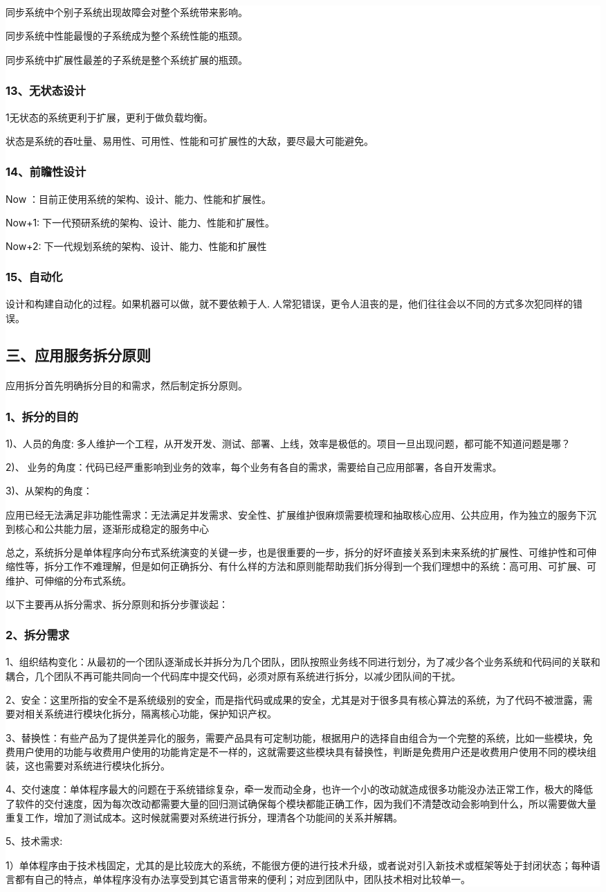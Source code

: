 同步系统中个别子系统出现故障会对整个系统带来影响。

同步系统中性能最慢的子系统成为整个系统性能的瓶颈。

同步系统中扩展性最差的子系统是整个系统扩展的瓶颈。

### 13、无状态设计

1无状态的系统更利于扩展，更利于做负载均衡。

状态是系统的吞吐量、易用性、可用性、性能和可扩展性的大敌，要尽最大可能避免。

### 14、前瞻性设计

Now ：目前正使用系统的架构、设计、能力、性能和扩展性。

Now+1: 下一代预研系统的架构、设计、能力、性能和扩展性。

Now+2: 下一代规划系统的架构、设计、能力、性能和扩展性

### 15、自动化

设计和构建自动化的过程。如果机器可以做，就不要依赖于人. 人常犯错误，更令人沮丧的是，他们往往会以不同的方式多次犯同样的错误。

## 三、应用服务拆分原则

应用拆分首先明确拆分目的和需求，然后制定拆分原则。

### 1、拆分的目的

1)、人员的角度: 多人维护一个工程，从开发开发、测试、部署、上线，效率是极低的。项目一旦出现问题，都可能不知道问题是哪？

2)、 业务的角度：代码已经严重影响到业务的效率，每个业务有各自的需求，需要给自己应用部署，各自开发需求。

3)、从架构的角度：

应用已经无法满足非功能性需求：无法满足并发需求、安全性、扩展维护很麻烦需要梳理和抽取核心应用、公共应用，作为独立的服务下沉到核心和公共能力层，逐渐形成稳定的服务中心

总之，系统拆分是单体程序向分布式系统演变的关键一步，也是很重要的一步，拆分的好坏直接关系到未来系统的扩展性、可维护性和可伸缩性等，拆分工作不难理解，但是如何正确拆分、有什么样的方法和原则能帮助我们拆分得到一个我们理想中的系统：高可用、可扩展、可维护、可伸缩的分布式系统。

以下主要再从拆分需求、拆分原则和拆分步骤谈起：

### 2、拆分需求

1、组织结构变化：从最初的一个团队逐渐成长并拆分为几个团队，团队按照业务线不同进行划分，为了减少各个业务系统和代码间的关联和耦合，几个团队不再可能共同向一个代码库中提交代码，必须对原有系统进行拆分，以减少团队间的干扰。

2、安全：这里所指的安全不是系统级别的安全，而是指代码或成果的安全，尤其是对于很多具有核心算法的系统，为了代码不被泄露，需要对相关系统进行模块化拆分，隔离核心功能，保护知识产权。

3、替换性：有些产品为了提供差异化的服务，需要产品具有可定制功能，根据用户的选择自由组合为一个完整的系统，比如一些模块，免费用户使用的功能与收费用户使用的功能肯定是不一样的，这就需要这些模块具有替换性，判断是免费用户还是收费用户使用不同的模块组装，这也需要对系统进行模块化拆分。

4、交付速度：单体程序最大的问题在于系统错综复杂，牵一发而动全身，也许一个小的改动就造成很多功能没办法正常工作，极大的降低了软件的交付速度，因为每次改动都需要大量的回归测试确保每个模块都能正确工作，因为我们不清楚改动会影响到什么，所以需要做大量重复工作，增加了测试成本。这时候就需要对系统进行拆分，理清各个功能间的关系并解耦。

5、技术需求:

1）单体程序由于技术栈固定，尤其的是比较庞大的系统，不能很方便的进行技术升级，或者说对引入新技术或框架等处于封闭状态；每种语言都有自己的特点，单体程序没有办法享受到其它语言带来的便利；对应到团队中，团队技术相对比较单一。
